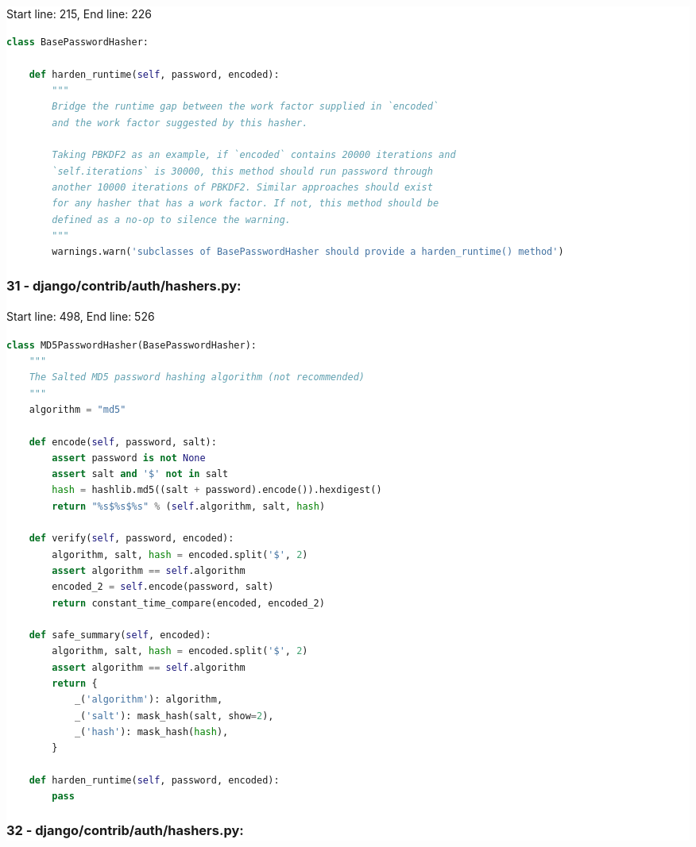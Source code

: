 Start line: 215, End line: 226

```python
class BasePasswordHasher:

    def harden_runtime(self, password, encoded):
        """
        Bridge the runtime gap between the work factor supplied in `encoded`
        and the work factor suggested by this hasher.

        Taking PBKDF2 as an example, if `encoded` contains 20000 iterations and
        `self.iterations` is 30000, this method should run password through
        another 10000 iterations of PBKDF2. Similar approaches should exist
        for any hasher that has a work factor. If not, this method should be
        defined as a no-op to silence the warning.
        """
        warnings.warn('subclasses of BasePasswordHasher should provide a harden_runtime() method')
```
### 31 - django/contrib/auth/hashers.py:

Start line: 498, End line: 526

```python
class MD5PasswordHasher(BasePasswordHasher):
    """
    The Salted MD5 password hashing algorithm (not recommended)
    """
    algorithm = "md5"

    def encode(self, password, salt):
        assert password is not None
        assert salt and '$' not in salt
        hash = hashlib.md5((salt + password).encode()).hexdigest()
        return "%s$%s$%s" % (self.algorithm, salt, hash)

    def verify(self, password, encoded):
        algorithm, salt, hash = encoded.split('$', 2)
        assert algorithm == self.algorithm
        encoded_2 = self.encode(password, salt)
        return constant_time_compare(encoded, encoded_2)

    def safe_summary(self, encoded):
        algorithm, salt, hash = encoded.split('$', 2)
        assert algorithm == self.algorithm
        return {
            _('algorithm'): algorithm,
            _('salt'): mask_hash(salt, show=2),
            _('hash'): mask_hash(hash),
        }

    def harden_runtime(self, password, encoded):
        pass
```
### 32 - django/contrib/auth/hashers.py:
